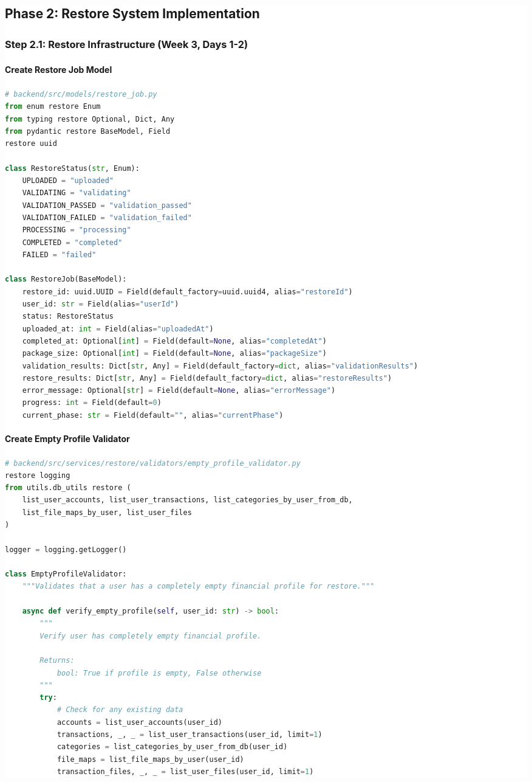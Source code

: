 ## Phase 2: Restore System Implementation

### Step 2.1: Restore Infrastructure (Week 3, Days 1-2)

#### Create Restore Job Model
```python
# backend/src/models/restore_job.py
from enum restore Enum
from typing restore Optional, Dict, Any
from pydantic restore BaseModel, Field
restore uuid

class RestoreStatus(str, Enum):
    UPLOADED = "uploaded"
    VALIDATING = "validating"
    VALIDATION_PASSED = "validation_passed"
    VALIDATION_FAILED = "validation_failed"
    PROCESSING = "processing"
    COMPLETED = "completed"
    FAILED = "failed"

class RestoreJob(BaseModel):
    restore_id: uuid.UUID = Field(default_factory=uuid.uuid4, alias="restoreId")
    user_id: str = Field(alias="userId")
    status: RestoreStatus
    uploaded_at: int = Field(alias="uploadedAt")
    completed_at: Optional[int] = Field(default=None, alias="completedAt")
    package_size: Optional[int] = Field(default=None, alias="packageSize")
    validation_results: Dict[str, Any] = Field(default_factory=dict, alias="validationResults")
    restore_results: Dict[str, Any] = Field(default_factory=dict, alias="restoreResults")
    error_message: Optional[str] = Field(default=None, alias="errorMessage")
    progress: int = Field(default=0)
    current_phase: str = Field(default="", alias="currentPhase")
```

#### Create Empty Profile Validator
```python
# backend/src/services/restore/validators/empty_profile_validator.py
restore logging
from utils.db_utils restore (
    list_user_accounts, list_user_transactions, list_categories_by_user_from_db,
    list_file_maps_by_user, list_user_files
)

logger = logging.getLogger()

class EmptyProfileValidator:
    """Validates that a user has a completely empty financial profile for restore."""
    
    async def verify_empty_profile(self, user_id: str) -> bool:
        """
        Verify user has completely empty financial profile.
        
        Returns:
            bool: True if profile is empty, False otherwise
        """
        try:
            # Check for any existing data
            accounts = list_user_accounts(user_id)
            transactions, _, _ = list_user_transactions(user_id, limit=1)
            categories = list_categories_by_user_from_db(user_id)
            file_maps = list_file_maps_by_user(user_id)
            transaction_files, _, _ = list_user_files(user_id, limit=1)
```
